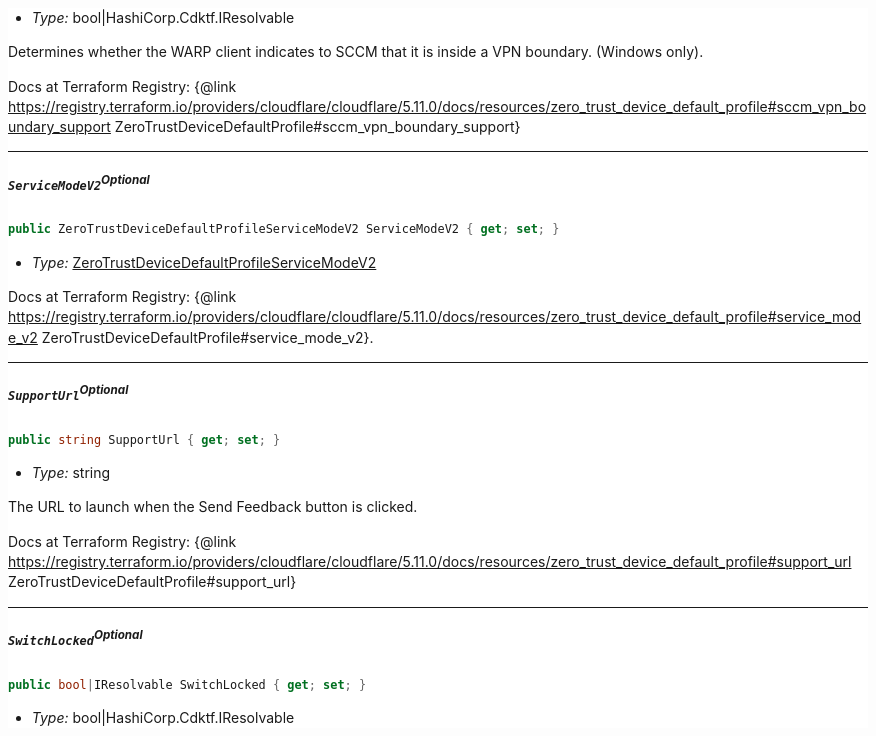 - *Type:* bool|HashiCorp.Cdktf.IResolvable

Determines whether the WARP client indicates to SCCM that it is inside a VPN boundary. (Windows only).

Docs at Terraform Registry: {@link https://registry.terraform.io/providers/cloudflare/cloudflare/5.11.0/docs/resources/zero_trust_device_default_profile#sccm_vpn_boundary_support ZeroTrustDeviceDefaultProfile#sccm_vpn_boundary_support}

---

##### `ServiceModeV2`<sup>Optional</sup> <a name="ServiceModeV2" id="@cdktf/provider-cloudflare.zeroTrustDeviceDefaultProfile.ZeroTrustDeviceDefaultProfileConfig.property.serviceModeV2"></a>

```csharp
public ZeroTrustDeviceDefaultProfileServiceModeV2 ServiceModeV2 { get; set; }
```

- *Type:* <a href="#@cdktf/provider-cloudflare.zeroTrustDeviceDefaultProfile.ZeroTrustDeviceDefaultProfileServiceModeV2">ZeroTrustDeviceDefaultProfileServiceModeV2</a>

Docs at Terraform Registry: {@link https://registry.terraform.io/providers/cloudflare/cloudflare/5.11.0/docs/resources/zero_trust_device_default_profile#service_mode_v2 ZeroTrustDeviceDefaultProfile#service_mode_v2}.

---

##### `SupportUrl`<sup>Optional</sup> <a name="SupportUrl" id="@cdktf/provider-cloudflare.zeroTrustDeviceDefaultProfile.ZeroTrustDeviceDefaultProfileConfig.property.supportUrl"></a>

```csharp
public string SupportUrl { get; set; }
```

- *Type:* string

The URL to launch when the Send Feedback button is clicked.

Docs at Terraform Registry: {@link https://registry.terraform.io/providers/cloudflare/cloudflare/5.11.0/docs/resources/zero_trust_device_default_profile#support_url ZeroTrustDeviceDefaultProfile#support_url}

---

##### `SwitchLocked`<sup>Optional</sup> <a name="SwitchLocked" id="@cdktf/provider-cloudflare.zeroTrustDeviceDefaultProfile.ZeroTrustDeviceDefaultProfileConfig.property.switchLocked"></a>

```csharp
public bool|IResolvable SwitchLocked { get; set; }
```

- *Type:* bool|HashiCorp.Cdktf.IResolvable
